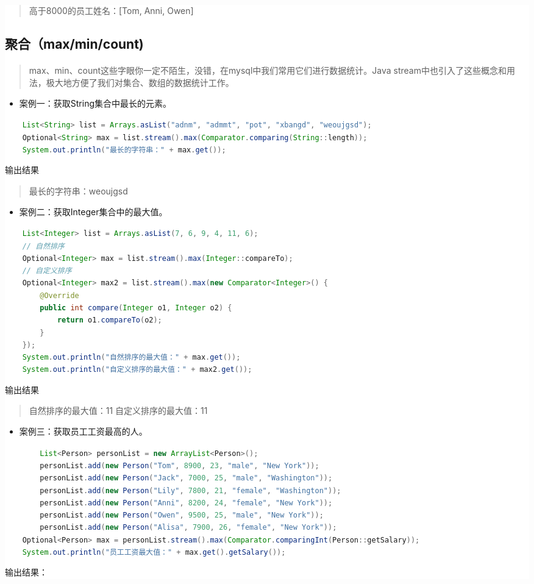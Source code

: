> 高于8000的员工姓名：[Tom, Anni, Owen]

## 聚合（max/min/count)

> max、min、count这些字眼你一定不陌生，没错，在mysql中我们常用它们进行数据统计。Java stream中也引入了这些概念和用法，极大地方便了我们对集合、数组的数据统计工作。

- 案例一：获取String集合中最长的元素。

```java
	List<String> list = Arrays.asList("adnm", "admmt", "pot", "xbangd", "weoujgsd");
	Optional<String> max = list.stream().max(Comparator.comparing(String::length));
	System.out.println("最长的字符串：" + max.get());

```
输出结果

> 最长的字符串：weoujgsd

- 案例二：获取Integer集合中的最大值。

```java
	List<Integer> list = Arrays.asList(7, 6, 9, 4, 11, 6);
	// 自然排序
	Optional<Integer> max = list.stream().max(Integer::compareTo);
	// 自定义排序
	Optional<Integer> max2 = list.stream().max(new Comparator<Integer>() {
		@Override
		public int compare(Integer o1, Integer o2) {
			return o1.compareTo(o2);
		}
	});
	System.out.println("自然排序的最大值：" + max.get());
	System.out.println("自定义排序的最大值：" + max2.get());

```

输出结果

> 自然排序的最大值：11
> 自定义排序的最大值：11

- 案例三：获取员工工资最高的人。



```java
		List<Person> personList = new ArrayList<Person>();
		personList.add(new Person("Tom", 8900, 23, "male", "New York"));
		personList.add(new Person("Jack", 7000, 25, "male", "Washington"));
		personList.add(new Person("Lily", 7800, 21, "female", "Washington"));
		personList.add(new Person("Anni", 8200, 24, "female", "New York"));
		personList.add(new Person("Owen", 9500, 25, "male", "New York"));
		personList.add(new Person("Alisa", 7900, 26, "female", "New York"));
	Optional<Person> max = personList.stream().max(Comparator.comparingInt(Person::getSalary));
	System.out.println("员工工资最大值：" + max.get().getSalary());

```
输出结果：
